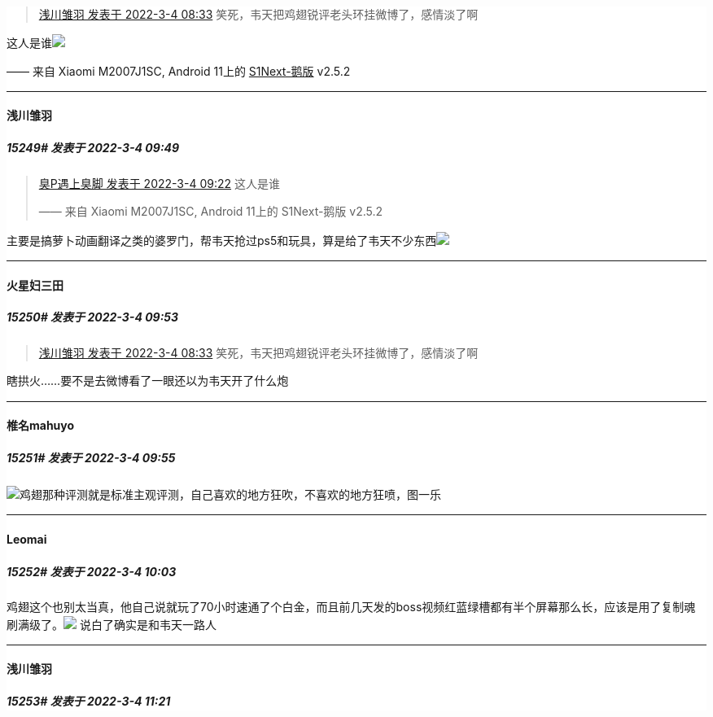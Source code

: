<blockquote><a href="httphttps://bbs.saraba1st.com/2b/forum.php?mod=redirect&amp;goto=findpost&amp;pid=54910569&amp;ptid=1712512" target="_blank">浅川雏羽 发表于 2022-3-4 08:33</a>
笑死，韦天把鸡翅锐评老头环挂微博了，感情淡了啊</blockquote>
这人是谁<img src="https://static.saraba1st.com/image/smiley/face2017/067.png" referrerpolicy="no-referrer">

—— 来自 Xiaomi M2007J1SC, Android 11上的 [S1Next-鹅版](https://github.com/ykrank/S1-Next/releases) v2.5.2



*****

####  浅川雏羽  
##### 15249#       发表于 2022-3-4 09:49

<blockquote><a href="httphttps://bbs.saraba1st.com/2b/forum.php?mod=redirect&amp;goto=findpost&amp;pid=54911082&amp;ptid=1712512" target="_blank">臭P遇上臭脚 发表于 2022-3-4 09:22</a>
这人是谁

—— 来自 Xiaomi M2007J1SC, Android 11上的 S1Next-鹅版 v2.5.2</blockquote>
主要是搞萝卜动画翻译之类的婆罗门，帮韦天抢过ps5和玩具，算是给了韦天不少东西<img src="https://static.saraba1st.com/image/smiley/face2017/067.png" referrerpolicy="no-referrer">

*****

####  火星妇三田  
##### 15250#       发表于 2022-3-4 09:53

<blockquote><a href="httphttps://bbs.saraba1st.com/2b/forum.php?mod=redirect&amp;goto=findpost&amp;pid=54910569&amp;ptid=1712512" target="_blank">浅川雏羽 发表于 2022-3-4 08:33</a>
笑死，韦天把鸡翅锐评老头环挂微博了，感情淡了啊</blockquote>
瞎拱火……要不是去微博看了一眼还以为韦天开了什么炮

*****

####  椎名mahuyo  
##### 15251#       发表于 2022-3-4 09:55

<img src="https://static.saraba1st.com/image/smiley/face2017/067.png" referrerpolicy="no-referrer">鸡翅那种评测就是标准主观评测，自己喜欢的地方狂吹，不喜欢的地方狂喷，图一乐



*****

####  Leomai  
##### 15252#       发表于 2022-3-4 10:03

鸡翅这个也别太当真，他自己说就玩了70小时速通了个白金，而且前几天发的boss视频红蓝绿槽都有半个屏幕那么长，应该是用了复制魂刷满级了。<img src="https://static.saraba1st.com/image/smiley/face2017/037.png" referrerpolicy="no-referrer">
说白了确实是和韦天一路人



*****

####  浅川雏羽  
##### 15253#       发表于 2022-3-4 11:21
